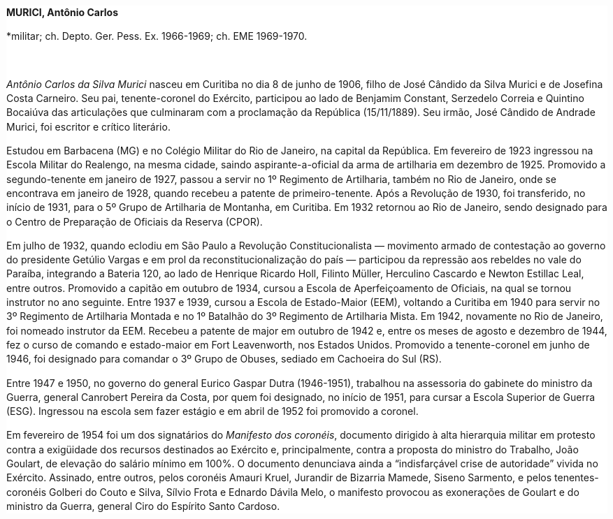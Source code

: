 **MURICI, Antônio Carlos**

\*militar; ch. Depto. Ger. Pess. Ex. 1966-1969; ch. EME 1969-1970.

 

*Antônio Carlos da Silva Murici* nasceu em Curitiba no dia 8 de junho de
1906, filho de José Cândido da Silva Murici e de Josefina Costa
Carneiro. Seu pai, tenente-coronel do Exército, participou ao lado de
Benjamim Constant, Serzedelo Correia e Quintino Bocaiúva das
articulações que culminaram com a proclamação da República (15/11/1889).
Seu irmão, José Cândido de Andrade Murici, foi escritor e crítico
literário.

Estudou em Barbacena (MG) e no Colégio Militar do Rio de Janeiro, na
capital da República. Em fevereiro de 1923 ingressou na Escola Militar
do Realengo, na mesma cidade, saindo aspirante-a-oficial da arma de
artilharia em dezembro de 1925. Promovido a segundo-tenente em janeiro
de 1927, passou a servir no 1º Regimento de Artilharia, também no Rio de
Janeiro, onde se encontrava em janeiro de 1928, quando recebeu a patente
de primeiro-tenente. Após a Revolução de 1930, foi transferido, no
início de 1931, para o 5º Grupo de Artilharia de Montanha, em Curitiba.
Em 1932 retornou ao Rio de Janeiro, sendo designado para o Centro de
Preparação de Oficiais da Reserva (CPOR).

Em julho de 1932, quando eclodiu em São Paulo a Revolução
Constitucionalista — movimento armado de contestação ao governo do
presidente Getúlio Vargas e em prol da reconstitucionalização do país —
participou da repressão aos rebeldes no vale do Paraíba, integrando a
Bateria 120, ao lado de Henrique Ricardo Holl, Filinto Müller, Herculino
Cascardo e Newton Estillac Leal, entre outros. Promovido a capitão em
outubro de 1934, cursou a Escola de Aperfeiçoamento de Oficiais, na qual
se tornou instrutor no ano seguinte. Entre 1937 e 1939, cursou a Escola
de Estado-Maior (EEM), voltando a Curitiba em 1940 para servir no 3º
Regimento de Artilharia Montada e no 1º Batalhão do 3º Regimento de
Artilharia Mista. Em 1942, novamente no Rio de Janeiro, foi nomeado
instrutor da EEM. Recebeu a patente de major em outubro de 1942 e, entre
os meses de agosto e dezembro de 1944, fez o curso de comando e
estado-maior em Fort Leavenworth, nos Estados Unidos. Promovido a
tenente-coronel em junho de 1946, foi designado para comandar o 3º Grupo
de Obuses, sediado em Cachoeira do Sul (RS).

Entre 1947 e 1950, no governo do general Eurico Gaspar Dutra
(1946-1951), trabalhou na assessoria do gabinete do ministro da Guerra,
general Canrobert Pereira da Costa, por quem foi designado, no início de
1951, para cursar a Escola Superior de Guerra (ESG). Ingressou na escola
sem fazer estágio e em abril de 1952 foi promovido a coronel.

Em fevereiro de 1954 foi um dos signatários do *Manifesto dos coronéis*,
documento dirigido à alta hierarquia militar em protesto contra a
exigüidade dos recursos destinados ao Exército e, principalmente, contra
a proposta do ministro do Trabalho, João Goulart, de elevação do salário
mínimo em 100%. O documento denunciava ainda a “indisfarçável crise de
autoridade” vivida no Exército. Assinado, entre outros, pelos coronéis
Amauri Kruel, Jurandir de Bizarria Mamede, Siseno Sarmento, e pelos
tenentes-coronéis Golberi do Couto e Silva, Sílvio Frota e Ednardo
Dávila Melo, o manifesto provocou as exonerações de Goulart e do
ministro da Guerra, general Ciro do Espírito Santo Cardoso.
